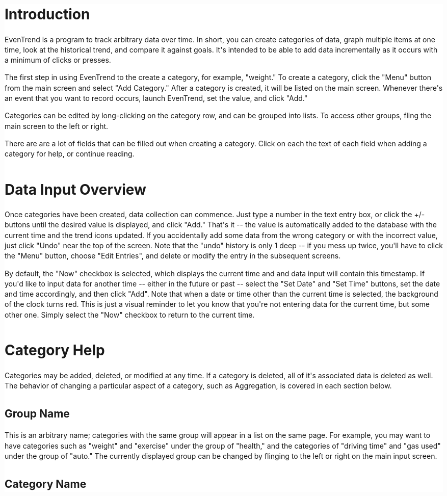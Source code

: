 # Introduction #

EvenTrend is a program to track arbitrary data over time.  In short, you can create categories of data, graph multiple items at one time, look at the historical trend, and compare it against goals.  It's intended to be able to add data incrementally as it occurs with a minimum of clicks or presses.

The first step in using EvenTrend to the create a category, for example, "weight." To create a category, click the "Menu" button from the main screen and select "Add Category."  After a category is created, it will be listed on the main screen.  Whenever there's an event that you want to record occurs, launch EvenTrend, set the value, and click "Add."

Categories can be edited by long-clicking on the category row, and can be grouped into lists.  To access other groups, fling the main screen to the left or right.

There are are a lot of fields that can be filled out when creating a category.  Click on each the text of each field when adding a category for help, or continue reading.

# Data Input Overview #

Once categories have been created, data collection can commence.  Just type a number in the text entry box, or click the +/- buttons until the desired value is displayed, and click "Add."  That's it -- the value is automatically added to the database with the current time and the trend icons updated.  If you accidentally add some data from the wrong category or with the incorrect value, just click "Undo" near the top of the screen.  Note that the "undo" history is only 1 deep -- if you mess up twice, you'll have to click the "Menu" button, choose "Edit Entries", and delete or modify the entry in the subsequent screens.

By default, the "Now" checkbox is selected, which displays the current time and and data input will contain this timestamp.  If you'd like to input data for another time -- either in the future or past -- select the "Set Date" and "Set Time" buttons, set the date and time accordingly, and then click "Add".  Note that when a date or time other than the current time is selected, the background of the clock turns red.  This is just a visual reminder to let you know that you're not entering data for the current time, but some other one.  Simply select the "Now" checkbox to return to the current time.

# Category Help #

Categories may be added, deleted, or modified at any time.  If a category is deleted, all of it's associated data is deleted as well.  The behavior of changing a particular aspect of a category, such as Aggregation, is covered in each section below.

## Group Name ##

This is an arbitrary name; categories with the same group will  appear in a list on the same page.  For example, you may want to have categories such as "weight" and "exercise" under the group of "health," and the categories of "driving time" and "gas used" under the group of "auto."  The currently displayed group can be changed by flinging to the left or right on the main input screen.

## Category Name ##
